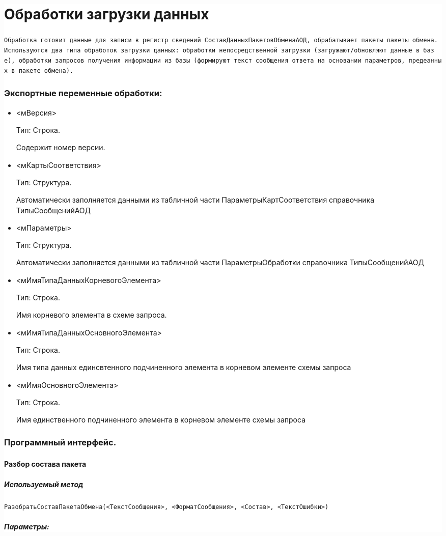 
# Обработки загрузки данных

	Обработка готовит данные для записи в регистр сведений СоставДанныхПакетовОбменаАОД, обрабатывает пакеты пакеты обмена. Используются два типа обработок загрузки данных: обработки непосредственной загрузки (загружают/обновляют данные в базе), обработки запросов получения информации из базы (формируют текст сообщения ответа на основании параметров, предеанных в пакете обмена).

###	Экспортные переменные обработки:

* <мВерсия>
	
	Тип: Строка.
	
	Содержит номер версии.
	
* <мКартыСоответствия>
	
	Тип: Структура.
	
	Автоматически заполняется данными из табличной части ПараметрыКартСоответствия справочника ТипыСообщенийАОД
	
* <мПараметры>
	
	Тип: Структура.
	
	Автоматически заполняется данными из табличной части ПараметрыОбработки справочника ТипыСообщенийАОД
	
* <мИмяТипаДанныхКорневогоЭлемента>
	
	Тип: Строка.
	
	Имя корневого элемента в схеме запроса.
	
*  <мИмяТипаДанныхОсновногоЭлемента>
	
	Тип: Строка.
	
	Имя типа данных единсвтенного подчиненного элемента в корневом элементе схемы запроса
	
* <мИмяОсновногоЭлемента>
	
	Тип: Строка.
	
	Имя единственного подчиненного элемента в корневом элементе схемы запроса
	
###	Программный интерфейс.
	
#### Разбор состава пакета

##### Используемый метод

```bsl	
РазобратьСоставПакетаОбмена(<ТекстСообщения>, <ФорматСообщения>, <Состав>, <ТекстОшибки>)
```
	 
##### Параметры:
